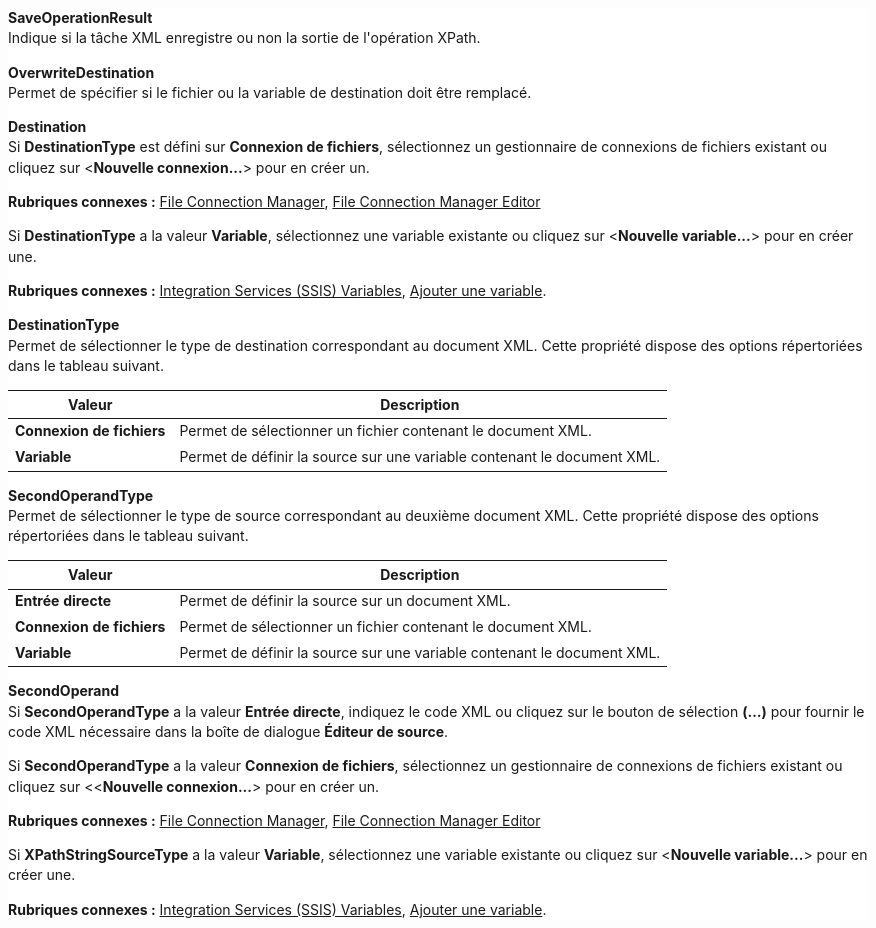  **SaveOperationResult**  
 Indique si la tâche XML enregistre ou non la sortie de l'opération XPath.  
  
 **OverwriteDestination**  
 Permet de spécifier si le fichier ou la variable de destination doit être remplacé.  
  
 **Destination**  
 Si **DestinationType** est défini sur **Connexion de fichiers**, sélectionnez un gestionnaire de connexions de fichiers existant ou cliquez sur \<**Nouvelle connexion...**> pour en créer un.  
  
 **Rubriques connexes :** [File Connection Manager](connection-manager/file-connection-manager.md), [File Connection Manager Editor](../../2014/integration-services/file-connection-manager-editor.md)  
  
 Si **DestinationType** a la valeur **Variable**, sélectionnez une variable existante ou cliquez sur \<**Nouvelle variable...**> pour en créer une.  
  
 **Rubriques connexes :** [Integration Services &#40;SSIS&#41; Variables](integration-services-ssis-variables.md), [Ajouter une variable](../../2014/integration-services/add-variable.md).  
  
 **DestinationType**  
 Permet de sélectionner le type de destination correspondant au document XML. Cette propriété dispose des options répertoriées dans le tableau suivant.  
  
|Valeur|Description|  
|-----------|-----------------|  
|**Connexion de fichiers**|Permet de sélectionner un fichier contenant le document XML.|  
|**Variable**|Permet de définir la source sur une variable contenant le document XML.|  
  
 **SecondOperandType**  
 Permet de sélectionner le type de source correspondant au deuxième document XML. Cette propriété dispose des options répertoriées dans le tableau suivant.  
  
|Valeur|Description|  
|-----------|-----------------|  
|**Entrée directe**|Permet de définir la source sur un document XML.|  
|**Connexion de fichiers**|Permet de sélectionner un fichier contenant le document XML.|  
|**Variable**|Permet de définir la source sur une variable contenant le document XML.|  
  
 **SecondOperand**  
 Si **SecondOperandType** a la valeur **Entrée directe**, indiquez le code XML ou cliquez sur le bouton de sélection **(…)** pour fournir le code XML nécessaire dans la boîte de dialogue **Éditeur de source**.  
  
 Si **SecondOperandType** a la valeur **Connexion de fichiers**, sélectionnez un gestionnaire de connexions de fichiers existant ou cliquez sur <\<**Nouvelle connexion...**> pour en créer un.  
  
 **Rubriques connexes :** [File Connection Manager](connection-manager/file-connection-manager.md), [File Connection Manager Editor](../../2014/integration-services/file-connection-manager-editor.md)  
  
 Si **XPathStringSourceType** a la valeur **Variable**, sélectionnez une variable existante ou cliquez sur \<**Nouvelle variable...**> pour en créer une.  
  
 **Rubriques connexes :** [Integration Services &#40;SSIS&#41; Variables](integration-services-ssis-variables.md), [Ajouter une variable](../../2014/integration-services/add-variable.md).  
  